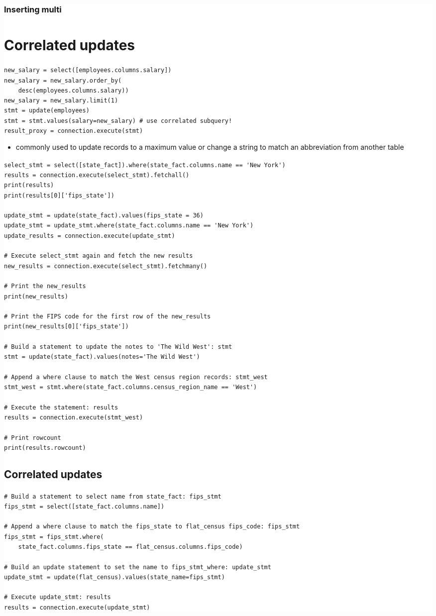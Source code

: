 ### Inserting multi

# Correlated updates
```
new_salary = select([employees.columns.salary])
new_salary = new_salary.order_by(
    desc(employees.columns.salary))
new_salary = new_salary.limit(1)
stmt = update(employees)
stmt = stmt.values(salary=new_salary) # use correlated subquery!
result_proxy = connection.execute(stmt)
```

- commonly used to update records to a maximum value or change a string to match an abbreviation from another table
```
select_stmt = select([state_fact]).where(state_fact.columns.name == 'New York')
results = connection.execute(select_stmt).fetchall()
print(results)
print(results[0]['fips_state'])

update_stmt = update(state_fact).values(fips_state = 36)
update_stmt = update_stmt.where(state_fact.columns.name == 'New York')
update_results = connection.execute(update_stmt)

# Execute select_stmt again and fetch the new results
new_results = connection.execute(select_stmt).fetchmany()

# Print the new_results
print(new_results)

# Print the FIPS code for the first row of the new_results
print(new_results[0]['fips_state'])

# Build a statement to update the notes to 'The Wild West': stmt
stmt = update(state_fact).values(notes='The Wild West')

# Append a where clause to match the West census region records: stmt_west
stmt_west = stmt.where(state_fact.columns.census_region_name == 'West')

# Execute the statement: results
results = connection.execute(stmt_west)

# Print rowcount
print(results.rowcount)

```
## Correlated updates
```
# Build a statement to select name from state_fact: fips_stmt
fips_stmt = select([state_fact.columns.name])

# Append a where clause to match the fips_state to flat_census fips_code: fips_stmt
fips_stmt = fips_stmt.where(
    state_fact.columns.fips_state == flat_census.columns.fips_code)

# Build an update statement to set the name to fips_stmt_where: update_stmt
update_stmt = update(flat_census).values(state_name=fips_stmt)

# Execute update_stmt: results
results = connection.execute(update_stmt)

```